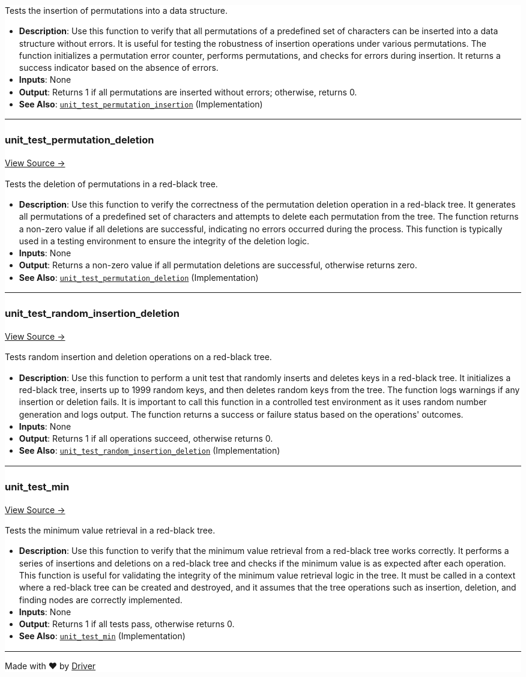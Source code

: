 Tests the insertion of permutations into a data structure.
- **Description**: Use this function to verify that all permutations of a predefined set of characters can be inserted into a data structure without errors. It is useful for testing the robustness of insertion operations under various permutations. The function initializes a permutation error counter, performs permutations, and checks for errors during insertion. It returns a success indicator based on the absence of errors.
- **Inputs**: None
- **Output**: Returns 1 if all permutations are inserted without errors; otherwise, returns 0.
- **See Also**: [`unit_test_permutation_insertion`](<#unit_test_permutation_insertion>)  (Implementation)


---
### unit\_test\_permutation\_deletion
[View Source →](<../../../../../src/util/tmpl/test_redblack2.c#L70>)

Tests the deletion of permutations in a red-black tree.
- **Description**: Use this function to verify the correctness of the permutation deletion operation in a red-black tree. It generates all permutations of a predefined set of characters and attempts to delete each permutation from the tree. The function returns a non-zero value if all deletions are successful, indicating no errors occurred during the process. This function is typically used in a testing environment to ensure the integrity of the deletion logic.
- **Inputs**: None
- **Output**: Returns a non-zero value if all permutation deletions are successful, otherwise returns zero.
- **See Also**: [`unit_test_permutation_deletion`](<#unit_test_permutation_deletion>)  (Implementation)


---
### unit\_test\_random\_insertion\_deletion
[View Source →](<../../../../../src/util/tmpl/test_redblack2.c#L71>)

Tests random insertion and deletion operations on a red-black tree.
- **Description**: Use this function to perform a unit test that randomly inserts and deletes keys in a red-black tree. It initializes a red-black tree, inserts up to 1999 random keys, and then deletes random keys from the tree. The function logs warnings if any insertion or deletion fails. It is important to call this function in a controlled test environment as it uses random number generation and logs output. The function returns a success or failure status based on the operations' outcomes.
- **Inputs**: None
- **Output**: Returns 1 if all operations succeed, otherwise returns 0.
- **See Also**: [`unit_test_random_insertion_deletion`](<#unit_test_random_insertion_deletion>)  (Implementation)


---
### unit\_test\_min
[View Source →](<../../../../../src/util/tmpl/test_redblack2.c#L72>)

Tests the minimum value retrieval in a red-black tree.
- **Description**: Use this function to verify that the minimum value retrieval from a red-black tree works correctly. It performs a series of insertions and deletions on a red-black tree and checks if the minimum value is as expected after each operation. This function is useful for validating the integrity of the minimum value retrieval logic in the tree. It must be called in a context where a red-black tree can be created and destroyed, and it assumes that the tree operations such as insertion, deletion, and finding nodes are correctly implemented.
- **Inputs**: None
- **Output**: Returns 1 if all tests pass, otherwise returns 0.
- **See Also**: [`unit_test_min`](<#unit_test_min>)  (Implementation)



---
Made with ❤️ by [Driver](https://www.driver.ai/)